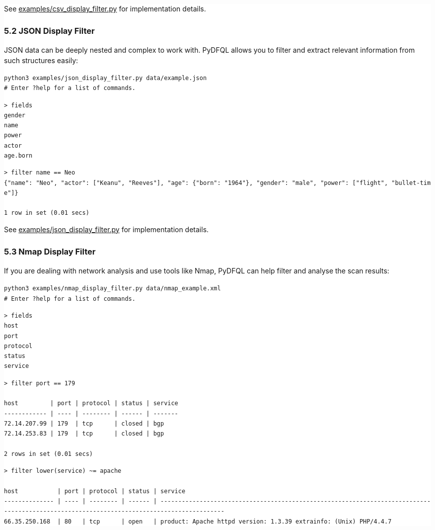 See <a href="https://github.com/bytebutcher/pydfql/raw/main/examples/csv_display_filter.py">examples/csv_display_filter.py</a> for implementation details.


### 5.2 JSON Display Filter

JSON data can be deeply nested and complex to work with. 
PyDFQL allows you to filter and extract relevant information from such structures easily:
```commandline
python3 examples/json_display_filter.py data/example.json
# Enter ?help for a list of commands.
```
```
> fields
gender
name
power
actor
age.born
```
```
> filter name == Neo
{"name": "Neo", "actor": ["Keanu", "Reeves"], "age": {"born": "1964"}, "gender": "male", "power": ["flight", "bullet-time"]}

1 row in set (0.01 secs)
```

See <a href="https://github.com/bytebutcher/pydfql/raw/main/examples/json_display_filter.py">examples/json_display_filter.py</a> for implementation details.

### 5.3 Nmap Display Filter

If you are dealing with network analysis and use tools like Nmap, PyDFQL can help filter and analyse the scan 
results:
```commandline
python3 examples/nmap_display_filter.py data/nmap_example.xml
# Enter ?help for a list of commands.
```
```
> fields
host
port
protocol
status
service
```
```
> filter port == 179

host         | port | protocol | status | service
------------ | ---- | -------- | ------ | -------
72.14.207.99 | 179  | tcp      | closed | bgp    
72.14.253.83 | 179  | tcp      | closed | bgp    

2 rows in set (0.01 secs)
```
```
> filter lower(service) ~= apache

host           | port | protocol | status | service                                                                                                                                   
-------------- | ---- | -------- | ------ | ------------------------------------------------------------------------------------------------------------------------------------------
66.35.250.168  | 80   | tcp      | open   | product: Apache httpd version: 1.3.39 extrainfo: (Unix) PHP/4.4.7                                                                         
```